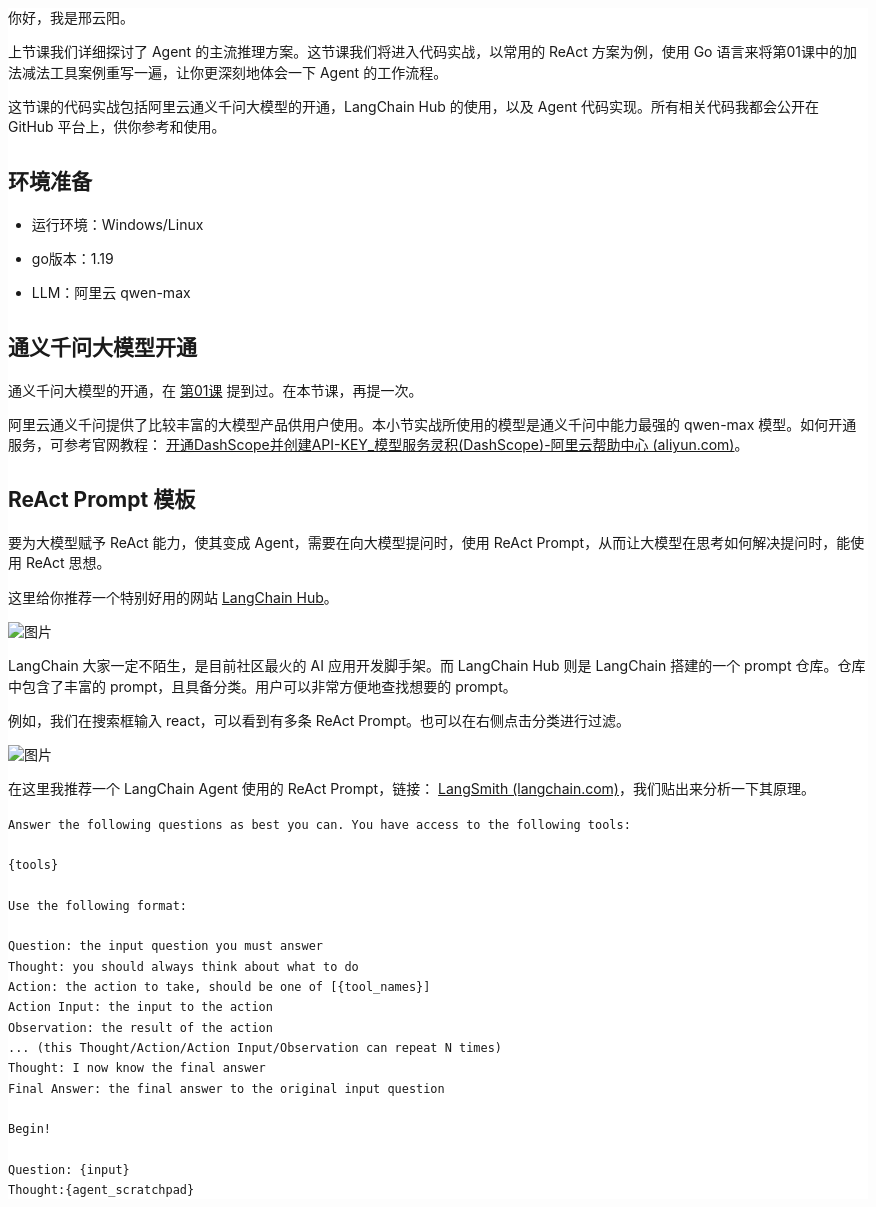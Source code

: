 你好，我是邢云阳。

上节课我们详细探讨了 Agent 的主流推理方案。这节课我们将进入代码实战，以常用的 ReAct 方案为例，使用 Go 语言来将第01课中的加法减法工具案例重写一遍，让你更深刻地体会一下 Agent 的工作流程。

这节课的代码实战包括阿里云通义千问大模型的开通，LangChain Hub 的使用，以及 Agent 代码实现。所有相关代码我都会公开在 GitHub 平台上，供你参考和使用。

## 环境准备

- 运行环境：Windows/Linux

- go版本：1.19

- LLM：阿里云 qwen-max


## 通义千问大模型开通

通义千问大模型的开通，在 [第01课](https://time.geekbang.org/column/article/833574) 提到过。在本节课，再提一次。

阿里云通义千问提供了比较丰富的大模型产品供用户使用。本小节实战所使用的模型是通义千问中能力最强的 qwen-max 模型。如何开通服务，可参考官网教程： [开通DashScope并创建API-KEY\_模型服务灵积(DashScope)-阿里云帮助中心 (aliyun.com)](https://help.aliyun.com/zh/dashscope/opening-service?spm=a2c22.12281978.0.0.4d59588ebiflN0)。

## ReAct Prompt 模板

要为大模型赋予 ReAct 能力，使其变成 Agent，需要在向大模型提问时，使用 ReAct Prompt，从而让大模型在思考如何解决提问时，能使用 ReAct 思想。

这里给你推荐一个特别好用的网站 [LangChain Hub](https://smith.langchain.com/hub)。

![图片](https://static001.geekbang.org/resource/image/1d/d7/1d6ff300794d30d7ed1226a114ac18d7.png?wh=1708x796)

LangChain 大家一定不陌生，是目前社区最火的 AI 应用开发脚手架。而 LangChain Hub 则是 LangChain 搭建的一个 prompt 仓库。仓库中包含了丰富的 prompt，且具备分类。用户可以非常方便地查找想要的 prompt。

例如，我们在搜索框输入 react，可以看到有多条 ReAct Prompt。也可以在右侧点击分类进行过滤。

![图片](https://static001.geekbang.org/resource/image/72/6f/72yy1df56b965f544e2e2282yyd8966f.png?wh=1784x879)

在这里我推荐一个 LangChain Agent 使用的 ReAct Prompt，链接： [LangSmith (langchain.com)](https://smith.langchain.com/hub/hwchase17/react)，我们贴出来分析一下其原理。

```plain
Answer the following questions as best you can. You have access to the following tools:

{tools}

Use the following format:

Question: the input question you must answer
Thought: you should always think about what to do
Action: the action to take, should be one of [{tool_names}]
Action Input: the input to the action
Observation: the result of the action
... (this Thought/Action/Action Input/Observation can repeat N times)
Thought: I now know the final answer
Final Answer: the final answer to the original input question

Begin!

Question: {input}
Thought:{agent_scratchpad}

```
